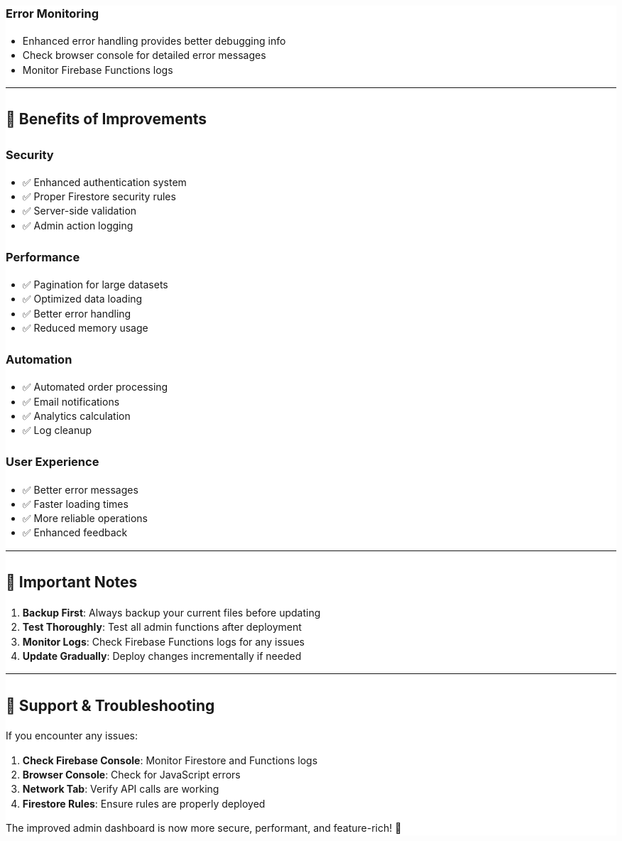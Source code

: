 ### **Error Monitoring**
- Enhanced error handling provides better debugging info
- Check browser console for detailed error messages
- Monitor Firebase Functions logs

---

## 🎯 **Benefits of Improvements**

### **Security**
- ✅ Enhanced authentication system
- ✅ Proper Firestore security rules
- ✅ Server-side validation
- ✅ Admin action logging

### **Performance**
- ✅ Pagination for large datasets
- ✅ Optimized data loading
- ✅ Better error handling
- ✅ Reduced memory usage

### **Automation**
- ✅ Automated order processing
- ✅ Email notifications
- ✅ Analytics calculation
- ✅ Log cleanup

### **User Experience**
- ✅ Better error messages
- ✅ Faster loading times
- ✅ More reliable operations
- ✅ Enhanced feedback

---

## 🚨 **Important Notes**

1. **Backup First**: Always backup your current files before updating
2. **Test Thoroughly**: Test all admin functions after deployment
3. **Monitor Logs**: Check Firebase Functions logs for any issues
4. **Update Gradually**: Deploy changes incrementally if needed

---

## 🔗 **Support & Troubleshooting**

If you encounter any issues:

1. **Check Firebase Console**: Monitor Firestore and Functions logs
2. **Browser Console**: Check for JavaScript errors
3. **Network Tab**: Verify API calls are working
4. **Firestore Rules**: Ensure rules are properly deployed

The improved admin dashboard is now more secure, performant, and feature-rich! 🎉
